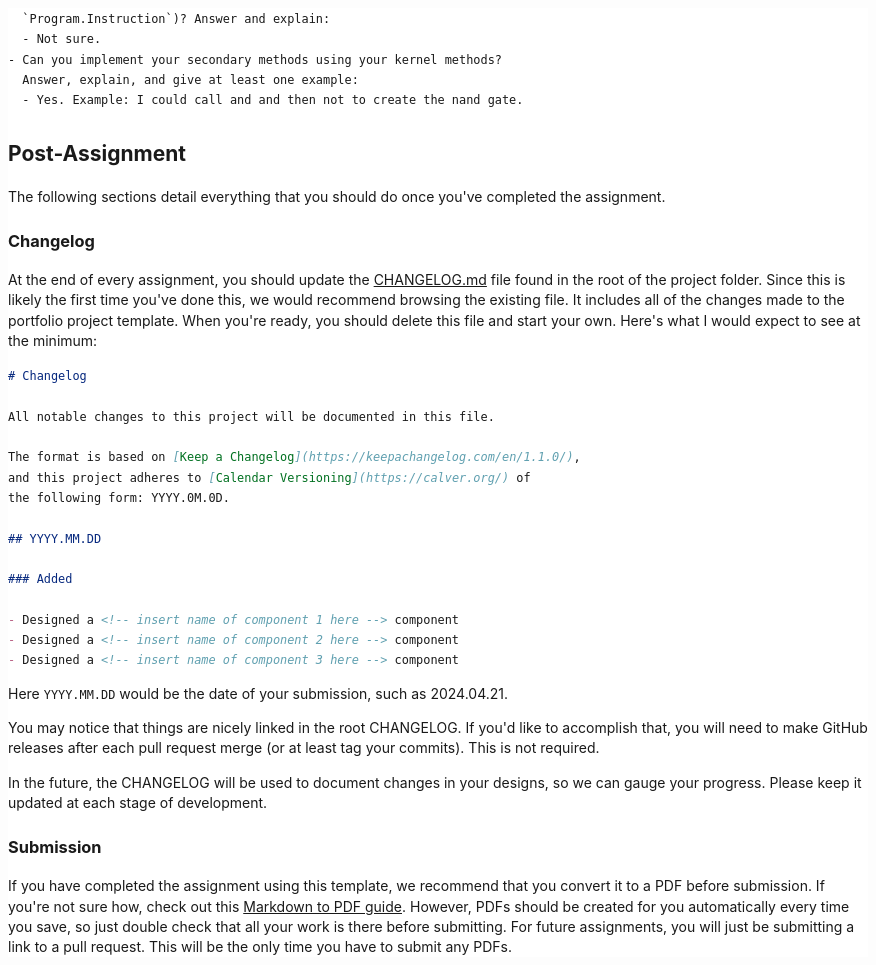      `Program.Instruction`)? Answer and explain:
      - Not sure.
    - Can you implement your secondary methods using your kernel methods?
      Answer, explain, and give at least one example:
      - Yes. Example: I could call and and then not to create the nand gate.

## Post-Assignment

The following sections detail everything that you should do once you've
completed the assignment.

### Changelog

At the end of every assignment, you should update the
[CHANGELOG.md](../../CHANGELOG.md) file found in the root of the project folder.
Since this is likely the first time you've done this, we would recommend
browsing the existing file. It includes all of the changes made to the portfolio
project template. When you're ready, you should delete this file and start your
own. Here's what I would expect to see at the minimum:

```markdown
# Changelog

All notable changes to this project will be documented in this file.

The format is based on [Keep a Changelog](https://keepachangelog.com/en/1.1.0/),
and this project adheres to [Calendar Versioning](https://calver.org/) of
the following form: YYYY.0M.0D.

## YYYY.MM.DD

### Added

- Designed a <!-- insert name of component 1 here --> component
- Designed a <!-- insert name of component 2 here --> component
- Designed a <!-- insert name of component 3 here --> component
```

Here `YYYY.MM.DD` would be the date of your submission, such as 2024.04.21.

You may notice that things are nicely linked in the root CHANGELOG. If you'd
like to accomplish that, you will need to make GitHub releases after each pull
request merge (or at least tag your commits). This is not required.

In the future, the CHANGELOG will be used to document changes in your
designs, so we can gauge your progress. Please keep it updated at each stage
of development.

### Submission

If you have completed the assignment using this template, we recommend that
you convert it to a PDF before submission. If you're not sure how, check out
this [Markdown to PDF guide][markdown-to-pdf-guide]. However, PDFs should be
created for you automatically every time you save, so just double check that
all your work is there before submitting. For future assignments, you will
just be submitting a link to a pull request. This will be the only time
you have to submit any PDFs.


[example-components]: https://therenegadecoder.com/code/the-never-ending-list-of-small-programming-project-ideas/
[markdown-to-pdf-guide]: https://therenegadecoder.com/blog/how-to-convert-markdown-to-a-pdf-3-quick-solutions/
[survey]: https://forms.gle/dumXHo6A4Enucdkq9